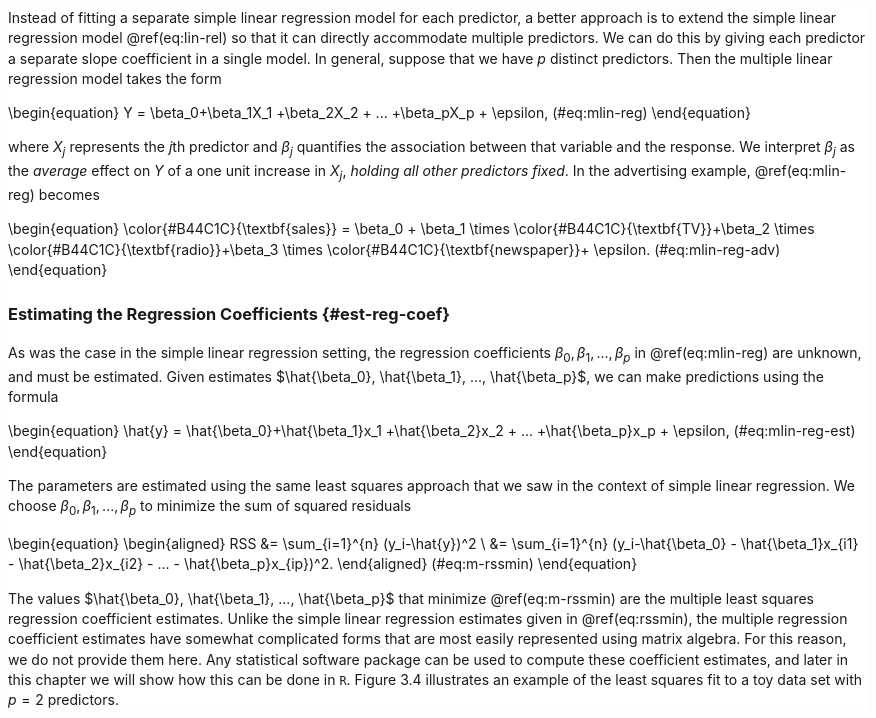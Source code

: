 Instead of fitting a separate simple linear regression model for each predictor, a better approach is to extend the simple linear regression model \@ref(eq:lin-rel) so that it can directly accommodate multiple predictors.
We can do this by giving each predictor a separate slope coefficient in a single model.
In general, suppose that we have _p_ distinct predictors.
Then the multiple linear regression model takes the form

\begin{equation}
  Y = \beta_0+\beta_1X_1 +\beta_2X_2 + ... +\beta_pX_p + \epsilon,
  (\#eq:mlin-reg)
\end{equation} 

where $X_j$ represents the *j*th predictor and $\beta_j$ quantifies the association between that variable and the response.
We interpret $\beta_j$ as the _average_ effect on $Y$ of a one unit increase in $X_j$, _holding all other predictors fixed_.
In the advertising example, \@ref(eq:mlin-reg) becomes

\begin{equation}
  \color{#B44C1C}{\textbf{sales}} = \beta_0 + \beta_1 \times \color{#B44C1C}{\textbf{TV}}+\beta_2 \times \color{#B44C1C}{\textbf{radio}}+\beta_3 \times \color{#B44C1C}{\textbf{newspaper}}+ \epsilon. (\#eq:mlin-reg-adv)
\end{equation}

### Estimating the Regression Coefficients {#est-reg-coef}

As was the case in the simple linear regression setting, the regression coefficients $\beta_0, \beta_1, ..., \beta_p$ in \@ref(eq:mlin-reg) are unknown, and must be estimated.
Given estimates $\hat{\beta_0}, \hat{\beta_1}, ..., \hat{\beta_p}$, we can make predictions using the formula

\begin{equation}
  \hat{y} = \hat{\beta_0}+\hat{\beta_1}x_1 +\hat{\beta_2}x_2 + ... +\hat{\beta_p}x_p + \epsilon,
  (\#eq:mlin-reg-est)
\end{equation} 

The parameters are estimated using the same least squares approach that we saw in the context of simple linear regression.
We choose $\beta_0, \beta_1, ..., \beta_p$ to minimize the sum of squared residuals

\begin{equation} 
\begin{aligned}
  RSS &= \sum_{i=1}^{n} (y_i-\hat{y})^2 \\
      &= \sum_{i=1}^{n} (y_i-\hat{\beta_0} - \hat{\beta_1}x_{i1} - \hat{\beta_2}x_{i2} - ... - \hat{\beta_p}x_{ip})^2.
  \end{aligned}
  (\#eq:m-rssmin)
\end{equation} 

The values $\hat{\beta_0}, \hat{\beta_1}, ..., \hat{\beta_p}$ that minimize \@ref(eq:m-rssmin) are the multiple least squares regression coefficient estimates.
Unlike the simple linear regression estimates given in \@ref(eq:rssmin), the multiple regression coefficient estimates have somewhat complicated forms that are most easily represented using matrix algebra.
For this reason, we do not provide them here.
Any statistical software package can be used to compute these coefficient estimates, and later in this chapter we will show how this can be done in `R`.
Figure 3.4 illustrates an example of the least squares fit to a toy data set with $p = 2$ predictors.
